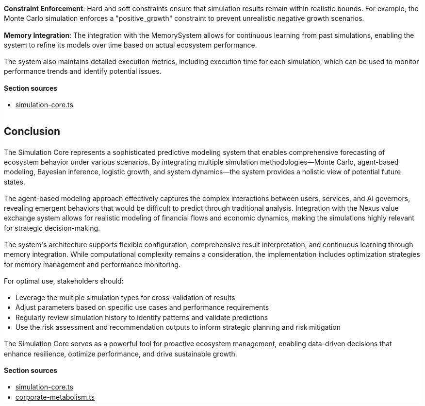 **Constraint Enforcement**: Hard and soft constraints ensure that simulation results remain within realistic bounds. For example, the Monte Carlo simulation enforces a "positive_growth" constraint to prevent unrealistic negative growth scenarios.

**Memory Integration**: The integration with the MemorySystem allows for continuous learning from past simulations, enabling the system to refine its models over time based on actual ecosystem performance.

The system also maintains detailed execution metrics, including execution time for each simulation, which can be used to monitor performance trends and identify potential issues.

**Section sources**
- [simulation-core.ts](file://genome/agent-tools/simulation-core.ts#L540-L612)

## Conclusion

The Simulation Core represents a sophisticated predictive modeling system that enables comprehensive forecasting of ecosystem behavior under various scenarios. By integrating multiple simulation methodologies—Monte Carlo, agent-based modeling, Bayesian inference, logistic growth, and system dynamics—the system provides a holistic view of potential future states.

The agent-based modeling approach effectively captures the complex interactions between users, services, and AI governors, revealing emergent behaviors that would be difficult to predict through traditional analysis. Integration with the Nexus value exchange system allows for realistic modeling of financial flows and economic dynamics, making the simulations highly relevant for strategic decision-making.

The system's architecture supports flexible configuration, comprehensive result interpretation, and continuous learning through memory integration. While computational complexity remains a consideration, the implementation includes optimization strategies for memory management and performance monitoring.

For optimal use, stakeholders should:
- Leverage the multiple simulation types for cross-validation of results
- Adjust parameters based on specific use cases and performance requirements
- Regularly review simulation history to identify patterns and validate predictions
- Use the risk assessment and recommendation outputs to inform strategic planning and risk mitigation

The Simulation Core serves as a powerful tool for proactive ecosystem management, enabling data-driven decisions that enhance resilience, optimize performance, and drive sustainable growth.

**Section sources**
- [simulation-core.ts](file://genome/agent-tools/simulation-core.ts#L107-L612)
- [corporate-metabolism.ts](file://genome/agent-tools/corporate-metabolism.ts#L162-L208)